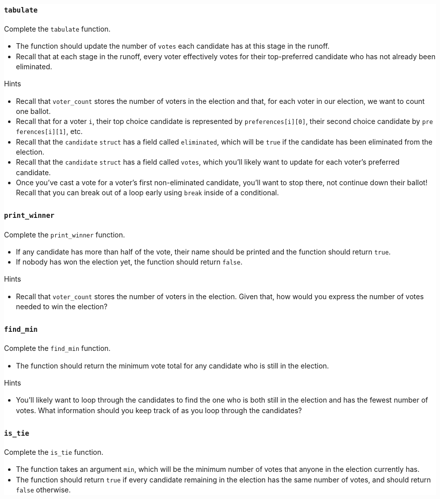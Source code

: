 ### `tabulate`

Complete the `tabulate` function.

-   The function should update the number of `votes` each candidate has at this stage in the runoff.
-   Recall that at each stage in the runoff, every voter effectively votes for their top-preferred candidate who has not already been eliminated.

Hints

-   Recall that `voter_count` stores the number of voters in the election and that, for each voter in our election, we want to count one ballot.
-   Recall that for a voter `i`, their top choice candidate is represented by `preferences[i][0]`, their second choice candidate by `preferences[i][1]`, etc.
-   Recall that the `candidate` `struct` has a field called `eliminated`, which will be `true` if the candidate has been eliminated from the election.
-   Recall that the `candidate` `struct` has a field called `votes`, which you’ll likely want to update for each voter’s preferred candidate.
-   Once you’ve cast a vote for a voter’s first non-eliminated candidate, you’ll want to stop there, not continue down their ballot! Recall that you can break out of a loop early using `break` inside of a conditional.

### `print_winner`

Complete the `print_winner` function.

-   If any candidate has more than half of the vote, their name should be printed and the function should return `true`.
-   If nobody has won the election yet, the function should return `false`.

Hints

-   Recall that `voter_count` stores the number of voters in the election. Given that, how would you express the number of votes needed to win the election?

### `find_min`

Complete the `find_min` function.

-   The function should return the minimum vote total for any candidate who is still in the election.

Hints

-   You’ll likely want to loop through the candidates to find the one who is both still in the election and has the fewest number of votes. What information should you keep track of as you loop through the candidates?

### `is_tie`

Complete the `is_tie` function.

-   The function takes an argument `min`, which will be the minimum number of votes that anyone in the election currently has.
-   The function should return `true` if every candidate remaining in the election has the same number of votes, and should return `false` otherwise.
